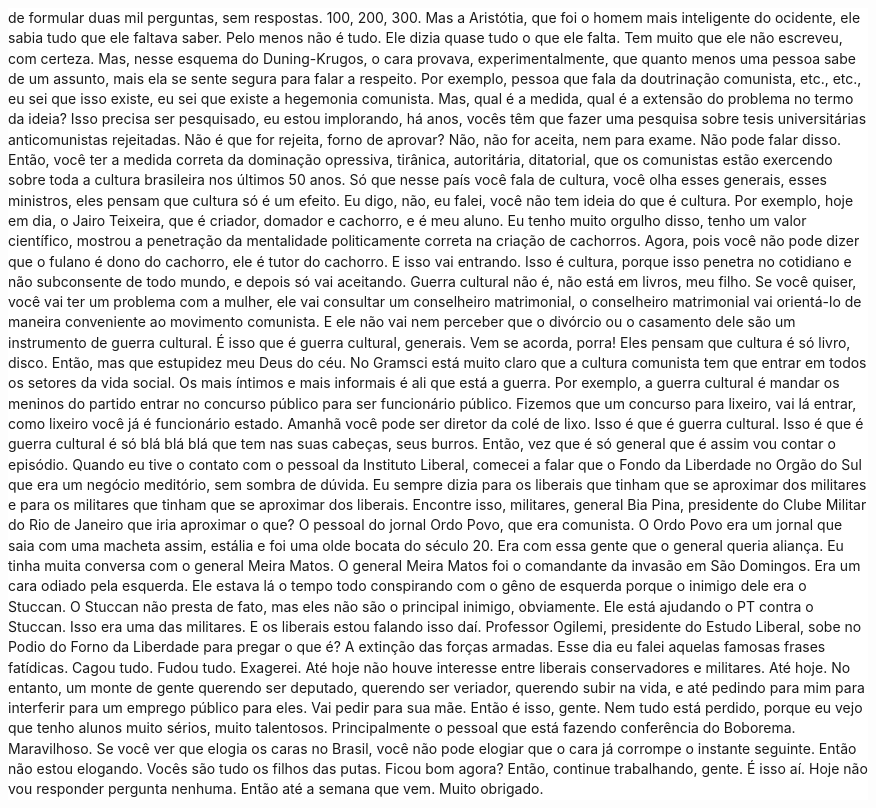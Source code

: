 de formular duas mil perguntas, sem respostas. 100, 200, 300. Mas a Aristótia, que foi o homem mais inteligente do ocidente, ele sabia tudo que ele faltava saber. Pelo menos não é tudo. Ele dizia quase tudo o que ele falta. Tem muito que ele não escreveu, com certeza. Mas, nesse esquema do Duning-Krugos, o cara provava, experimentalmente, que quanto menos uma pessoa sabe de um assunto, mais ela se sente segura para falar a respeito. Por exemplo, pessoa que fala da doutrinação comunista, etc., etc., eu sei que isso existe, eu sei que existe a hegemonia comunista. Mas, qual é a medida, qual é a extensão do problema no termo da ideia? Isso precisa ser pesquisado, eu estou implorando, há anos, vocês têm que fazer uma pesquisa sobre tesis universitárias anticomunistas rejeitadas. Não é que for rejeita, forno de aprovar? Não, não for aceita, nem para exame. Não pode falar disso. Então, você ter a medida correta da dominação opressiva, tirânica, autoritária, ditatorial, que os comunistas estão exercendo sobre toda a cultura brasileira nos últimos 50 anos. Só que nesse país você fala de cultura, você olha esses generais, esses ministros, eles pensam que cultura só é um efeito. Eu digo, não, eu falei, você não tem ideia do que é cultura. Por exemplo, hoje em dia, o Jairo Teixeira, que é criador, domador e cachorro, e é meu aluno. Eu tenho muito orgulho disso, tenho um valor científico, mostrou a penetração da mentalidade politicamente correta na criação de cachorros. Agora, pois você não pode dizer que o fulano é dono do cachorro, ele é tutor do cachorro. E isso vai entrando. Isso é cultura, porque isso penetra no cotidiano e não subconsente de todo mundo, e depois só vai aceitando. Guerra cultural não é, não está em livros, meu filho. Se você quiser, você vai ter um problema com a mulher, ele vai consultar um conselheiro matrimonial, o conselheiro matrimonial vai orientá-lo de maneira conveniente ao movimento comunista. E ele não vai nem perceber que o divórcio ou o casamento dele são um instrumento de guerra cultural. É isso que é guerra cultural, generais. Vem se acorda, porra! Eles pensam que cultura é só livro, disco. Então, mas que estupidez meu Deus do céu. No Gramsci está muito claro que a cultura comunista tem que entrar em todos os setores da vida social. Os mais íntimos e mais informais é ali que está a guerra. Por exemplo, a guerra cultural é mandar os meninos do partido entrar no concurso público para ser funcionário público. Fizemos que um concurso para lixeiro, vai lá entrar, como lixeiro você já é funcionário estado. Amanhã você pode ser diretor da colé de lixo. Isso é que é guerra cultural. Isso é que é guerra cultural é só blá blá blá que tem nas suas cabeças, seus burros. Então, vez que é só general que é assim vou contar o episódio. Quando eu tive o contato com o pessoal da Instituto Liberal, comecei a falar que o Fondo da Liberdade no Orgão do Sul que era um negócio meditório, sem sombra de dúvida. Eu sempre dizia para os liberais que tinham que se aproximar dos militares e para os militares que tinham que se aproximar dos liberais. Encontre isso, militares, general Bia Pina, presidente do Clube Militar do Rio de Janeiro que iria aproximar o que? O pessoal do jornal Ordo Povo, que era comunista. O Ordo Povo era um jornal que saia com uma macheta assim, estália e foi uma olde bocata do século 20. Era com essa gente que o general queria aliança. Eu tinha muita conversa com o general Meira Matos. O general Meira Matos foi o comandante da invasão em São Domingos. Era um cara odiado pela esquerda. Ele estava lá o tempo todo conspirando com o gêno de esquerda porque o inimigo dele era o Stuccan. O Stuccan não presta de fato, mas eles não são o principal inimigo, obviamente. Ele está ajudando o PT contra o Stuccan. Isso era uma das militares. E os liberais estou falando isso daí. Professor Ogilemi, presidente do Estudo Liberal, sobe no Podio do Forno da Liberdade para pregar o que é? A extinção das forças armadas. Esse dia eu falei aquelas famosas frases fatídicas. Cagou tudo. Fudou tudo. Exagerei. Até hoje não houve interesse entre liberais conservadores e militares. Até hoje. No entanto, um monte de gente querendo ser deputado, querendo ser veriador, querendo subir na vida, e até pedindo para mim para interferir para um emprego público para eles. Vai pedir para sua mãe. Então é isso, gente. Nem tudo está perdido, porque eu vejo que tenho alunos muito sérios, muito talentosos. Principalmente o pessoal que está fazendo conferência do Boborema. Maravilhoso. Se você ver que elogia os caras no Brasil, você não pode elogiar que o cara já corrompe o instante seguinte. Então não estou elogando. Vocês são tudo os filhos das putas. Ficou bom agora? Então, continue trabalhando, gente. É isso aí. Hoje não vou responder pergunta nenhuma. Então até a semana que vem. Muito obrigado.